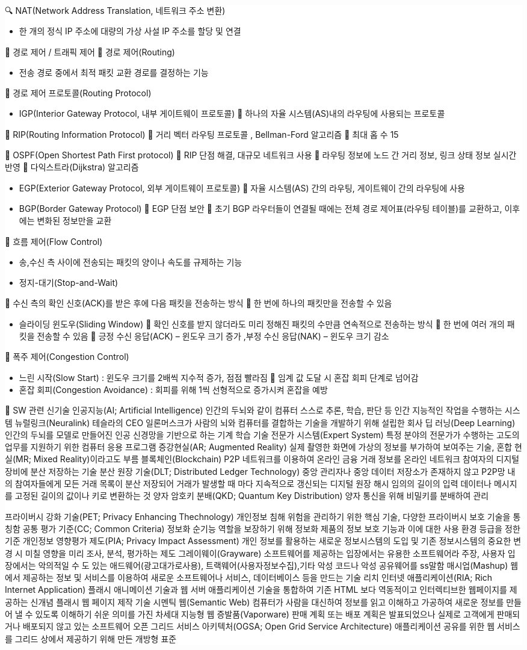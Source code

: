 🔍	NAT(Network Address Translation, 네트워크 주소 변환)<br>
-	한 개의 정식 IP 주소에 대량의 가상 사설 IP 주소를 할당 및 연결

	경로 제어 / 트래픽 제어
	경로 제어(Routing)
-	전송 경로 중에서 최적 패킷 교환 경로를 결정하는 기능

	경로 제어 프로토콜(Routing Protocol)
-	IGP(Interior Gateway Protocol, 내부 게이트웨이 프로토콜)
	하나의 자율 시스템(AS)내의 라우팅에 사용되는 프로토콜

	RIP(Routing Information Protocol)
	거리 벡터 라우팅 프로토콜 , Bellman-Ford 알고리즘
	최대 홉 수 15

	OSPF(Open Shortest Path First protocol)
	RIP 단점 해결, 대규모 네트워크 사용
	라우팅 정보에 노드 간 거리 정보, 링크 상태 정보 실시간 반영
	다익스트라(Dijkstra) 알고리즘

-	EGP(Exterior Gateway Protocol, 외부 게이트웨이 프로토콜)
	자율 시스템(AS) 간의 라우팅, 게이트웨이 간의 라우팅에 사용

-	BGP(Border Gateway Protocol)
	EGP 단점 보안
	초기 BGP 라우터들이 연결될 때에는 전체 경로 제어표(라우팅 테이블)를 교환하고, 이후에는 변화된 정보만을 교환

	흐름 제어(Flow Control)
-	송,수신 측 사이에 전송되는 패킷의 양이나 속도를 규제하는 기능

-	정지-대기(Stop-and-Wait)

	수신 측의 확인 신호(ACK)를 받은 후에 다음 패킷을 전송하는 방식
	한 번에 하나의 패킷만을 전송할 수 있음

-	슬라이딩 윈도우(Sliding Window)
	확인 신호를 받지 않더라도 미리 정해진 패킷의 수만큼 연속적으로 전송하는 방식
	한 번에 여러 개의 패킷을 전송할 수 있음
	긍정 수신 응답(ACK) – 윈도우 크기 증가 ,부정 수신 응답(NAK) – 윈도우 크기 감소

	폭주 제어(Congestion Control)
-	느린 시작(Slow Start) : 윈도우 크기를 2배씩 지수적 증가, 점점 빨라짐  임계 값 도달 시 혼잡 회피 단계로 넘어감
-	혼잡 회피(Congestion Avoidance) : 회피를 위해 1씩 선형적으로 증가시켜 혼잡을 예방

	SW 관련 신기술
인공지능(AI; Artificial Intelligence)	인간의 두뇌와 같이 컴퓨터 스스로 추론, 학습, 판단 등 인간 지능적인 작업을 수행하는 시스템
뉴럴링크(Neuralink)	테슬라의 CEO 일론머스크가 사람의 뇌와 컴퓨터를 결합하는 기술을 개발하기 위해 설립한 회사
딥 러닝(Deep Learning)	인간의 두뇌를 모델로 만들어진 인공 신경망을 기반으로 하는 기계 학습 기술
전문가 시스템(Expert System)	특정 분야의 전문가가 수행하는 고도의 업무를 지원하기 위한 컴퓨터 응용 프로그램
증강현실(AR; Augmented Reality)	실제 촬영한 화면에 가상의 정보를 부가하여 보여주는 기술, 혼합 현실(MR; Mixed Reality)이라고도 부름
블록체인(Blockchain)	P2P 네트워크를 이용하여 온라인 금융 거래 정보를 온라인 네트워크 참여자의 디지털 장비에 분산 저장하는 기술
분산 원장 기술(DLT; Distributed Ledger Technology)	중앙 관리자나 중앙 데이터 저장소가 존재하지 않고 P2P망 내의 참여자들에게 모든 거래 목록이 분산 저장되어 거래가 발생할 때 마다 지속적으로 갱신되는 디지털 원장
해시	임의의 길이의 입력 데이터나 메시지를 고정된 길이의 값이나 키로 변환하는 것
양자 암호키 분배(QKD; Quantum Key Distribution)	양자 통신을 위해 비밀키를 분배하여 관리

프라이버시 강화 기술(PET; Privacy Enhancing Thechnology)	개인정보 침해 위험을 관리하기 위한 핵심 기술, 다양한 프라이버시 보호 기술을 통칭함
공통 평가 기준(CC; Common Criteria)	정보화 순기능 역할을 보장하기 위해 정보화 제품의 정보 보호 기능과 이에 대한 사용 환경 등급을 정한 기준
개인정보 영향평가 제도(PIA; Privacy Impact Assessment)	개인 정보를 활용하는 새로운 정보시스템의 도입 및 기존 정보시스템의 중요한 변경 시 미칠 영향을 미리 조사, 분석, 평가하는 제도
그레이웨이(Grayware)	소프트웨어를 제공하는 입장에서는 유용한 소프트웨어라 주장,
사용자 입장에서는 악의적일 수 도 있는 애드웨어(광고대가로사용), 트랙웨어(사용자정보수집),기타 악성 코드나 악성 공유웨어를 ss말함
매시업(Mashup)	웹에서 제공하는 정보 및 서비스를 이용하여 새로운 소프트웨어나 서비스, 데이터베이스 등을 만드는 기술
리치 인터넷 애플리케이션(RIA; Rich Internet Application)	플래시 애니메이션 기술과 웹 서버 애플리케이션 기술을 통합하여 기존 HTML 보다 역동적이고 인터렉티브한 웹페이지를 제공하는 신개념 플래시 웹 페이지 제작 기술
시멘틱 웹(Semantic Web)	컴퓨터가 사람을 대신하여 정보를 읽고 이해하고 가공하여 새로운 정보를 만들어 낼 수 있도록 이해하기 쉬운 의미를 가진 차세대 지능형 웹
증발품(Vaporware)	판매 계획 또는 배포 계획은 발표되었으나 실제로 고객에게 판매되거나 배포되지 않고 있는 소프트웨어
오픈 그리드 서비스 아키텍처(OGSA; Open Grid Service Architecture)	애플리케이션 공유를 위한 웹 서비스를 그리드 상에서 제공하기 위해 만든 개방형 표준